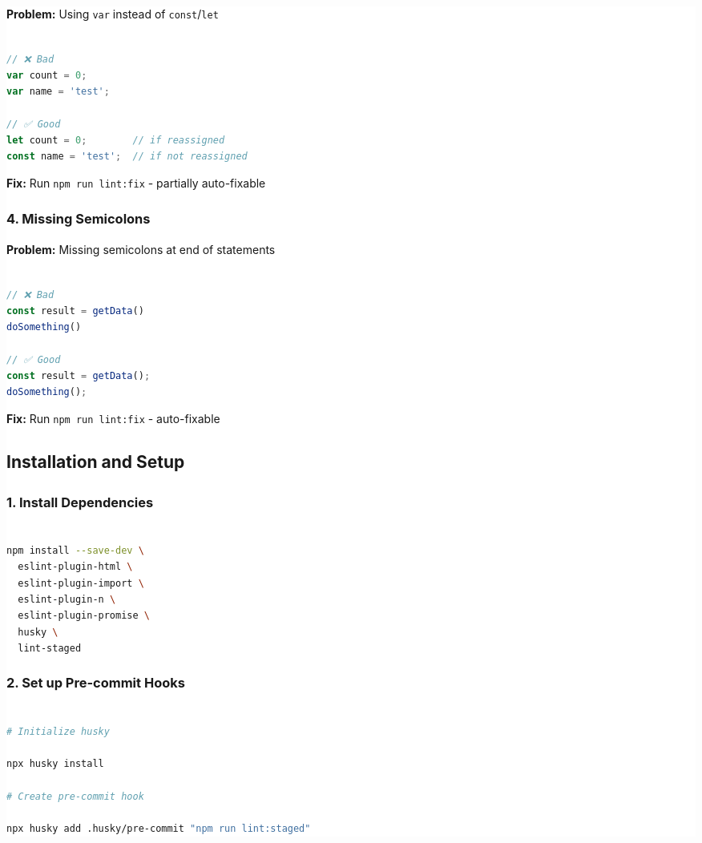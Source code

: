 **Problem:** Using `var` instead of `const`/`let`

```javascript

// ❌ Bad
var count = 0;
var name = 'test';

// ✅ Good
let count = 0;        // if reassigned
const name = 'test';  // if not reassigned

```

**Fix:** Run `npm run lint:fix` - partially auto-fixable

### 4. Missing Semicolons

**Problem:** Missing semicolons at end of statements

```javascript

// ❌ Bad
const result = getData()
doSomething()

// ✅ Good
const result = getData();
doSomething();

```

**Fix:** Run `npm run lint:fix` - auto-fixable

## Installation and Setup

### 1. Install Dependencies

```bash

npm install --save-dev \
  eslint-plugin-html \
  eslint-plugin-import \
  eslint-plugin-n \
  eslint-plugin-promise \
  husky \
  lint-staged

```

### 2. Set up Pre-commit Hooks

```bash

# Initialize husky

npx husky install

# Create pre-commit hook

npx husky add .husky/pre-commit "npm run lint:staged"

```
